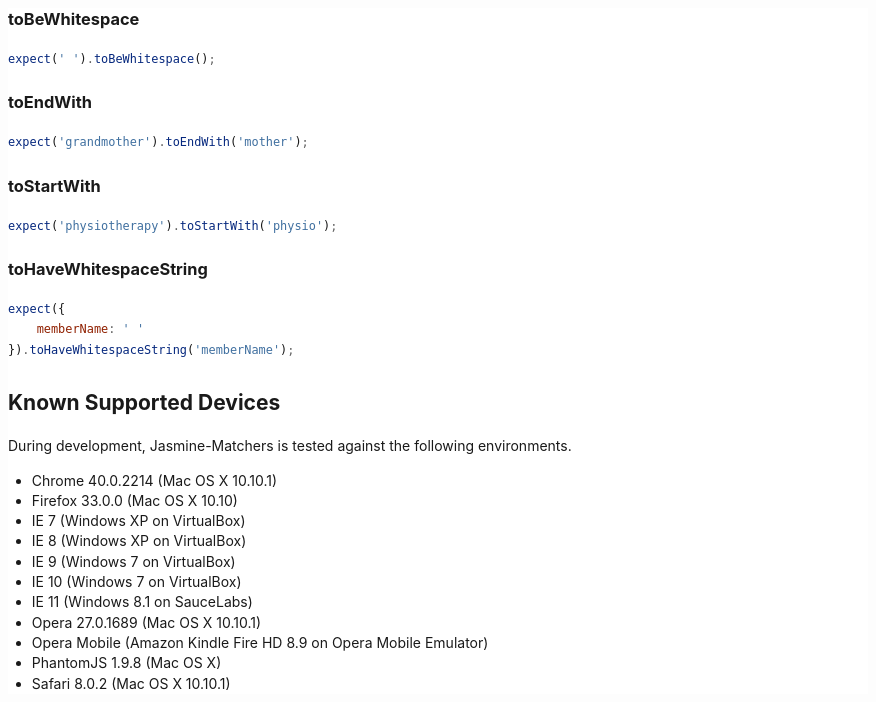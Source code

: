 ### toBeWhitespace

```javascript
expect(' ').toBeWhitespace();
```

### toEndWith

```javascript
expect('grandmother').toEndWith('mother');
```

### toStartWith

```javascript
expect('physiotherapy').toStartWith('physio');
```

### toHaveWhitespaceString

```javascript
expect({
    memberName: ' '
}).toHaveWhitespaceString('memberName');
```

## Known Supported Devices

During development, Jasmine-Matchers is tested against the following environments.

+ Chrome 40.0.2214 (Mac OS X 10.10.1)
+ Firefox 33.0.0 (Mac OS X 10.10)
+ IE 7 (Windows XP on VirtualBox)
+ IE 8 (Windows XP on VirtualBox)
+ IE 9 (Windows 7 on VirtualBox)
+ IE 10 (Windows 7 on VirtualBox)
+ IE 11 (Windows 8.1 on SauceLabs)
+ Opera 27.0.1689 (Mac OS X 10.10.1)
+ Opera Mobile (Amazon Kindle Fire HD 8.9 on Opera Mobile Emulator)
+ PhantomJS 1.9.8 (Mac OS X)
+ Safari 8.0.2 (Mac OS X 10.10.1)
